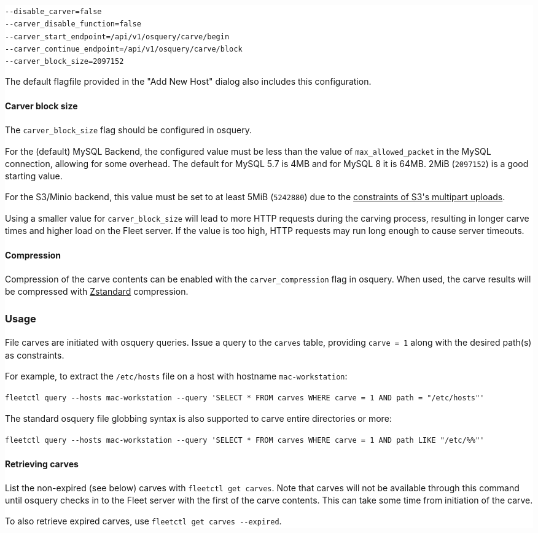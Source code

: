 ```
--disable_carver=false
--carver_disable_function=false
--carver_start_endpoint=/api/v1/osquery/carve/begin
--carver_continue_endpoint=/api/v1/osquery/carve/block
--carver_block_size=2097152
```

The default flagfile provided in the "Add New Host" dialog also includes this configuration.

#### Carver block size

The `carver_block_size` flag should be configured in osquery.

For the (default) MySQL Backend, the configured value must be less than the value of
`max_allowed_packet` in the MySQL connection, allowing for some overhead. The default for MySQL 5.7
is 4MB and for MySQL 8 it is 64MB. 2MiB (`2097152`) is a good starting value.

For the S3/Minio backend, this value must be set to at least 5MiB (`5242880`) due to the
[constraints of S3's multipart
uploads](https://docs.aws.amazon.com/AmazonS3/latest/dev/qfacts.html).

Using a smaller value for `carver_block_size` will lead to more HTTP requests during the carving
process, resulting in longer carve times and higher load on the Fleet server. If the value is too
high, HTTP requests may run long enough to cause server timeouts.

#### Compression

Compression of the carve contents can be enabled with the `carver_compression` flag in osquery. When used, the carve results will be compressed with [Zstandard](https://facebook.github.io/zstd/) compression.

### Usage

File carves are initiated with osquery queries. Issue a query to the `carves` table, providing `carve = 1` along with the desired path(s) as constraints.

For example, to extract the `/etc/hosts` file on a host with hostname `mac-workstation`:

```
fleetctl query --hosts mac-workstation --query 'SELECT * FROM carves WHERE carve = 1 AND path = "/etc/hosts"'
```

The standard osquery file globbing syntax is also supported to carve entire directories or more:

```
fleetctl query --hosts mac-workstation --query 'SELECT * FROM carves WHERE carve = 1 AND path LIKE "/etc/%%"'
```

#### Retrieving carves

List the non-expired (see below) carves with `fleetctl get carves`. Note that carves will not be available through this command until osquery checks in to the Fleet server with the first of the carve contents. This can take some time from initiation of the carve.

To also retrieve expired carves, use `fleetctl get carves --expired`.
